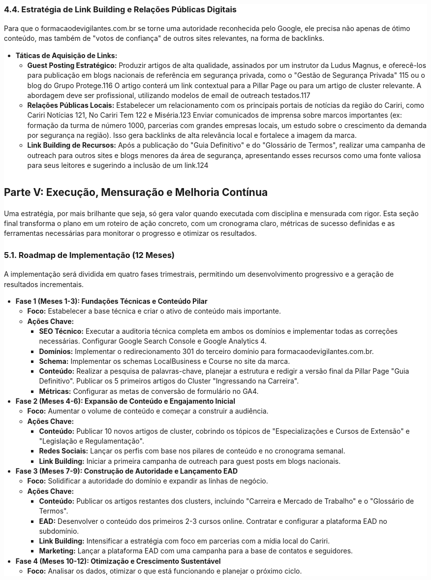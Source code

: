 ### **4.4. Estratégia de Link Building e Relações Públicas Digitais**

Para que o formacaodevigilantes.com.br se torne uma autoridade reconhecida pelo Google, ele precisa não apenas de ótimo conteúdo, mas também de "votos de confiança" de outros sites relevantes, na forma de backlinks.

* **Táticas de Aquisição de Links:**  
  * **Guest Posting Estratégico:** Produzir artigos de alta qualidade, assinados por um instrutor da Ludus Magnus, e oferecê-los para publicação em blogs nacionais de referência em segurança privada, como o "Gestão de Segurança Privada" 115 ou o blog do Grupo Protege.116 O artigo conterá um link contextual para a Pillar Page ou para um artigo de cluster relevante. A abordagem deve ser profissional, utilizando modelos de email de outreach testados.117  
  * **Relações Públicas Locais:** Estabelecer um relacionamento com os principais portais de notícias da região do Cariri, como Cariri Notícias 121, No Cariri Tem 122 e Miséria.123 Enviar comunicados de imprensa sobre marcos importantes (ex: formação da turma de número 1000, parcerias com grandes empresas locais, um estudo sobre o crescimento da demanda por segurança na região). Isso gera backlinks de alta relevância local e fortalece a imagem da marca.  
  * **Link Building de Recursos:** Após a publicação do "Guia Definitivo" e do "Glossário de Termos", realizar uma campanha de outreach para outros sites e blogs menores da área de segurança, apresentando esses recursos como uma fonte valiosa para seus leitores e sugerindo a inclusão de um link.124

## **Parte V: Execução, Mensuração e Melhoria Contínua**

Uma estratégia, por mais brilhante que seja, só gera valor quando executada com disciplina e mensurada com rigor. Esta seção final transforma o plano em um roteiro de ação concreto, com um cronograma claro, métricas de sucesso definidas e as ferramentas necessárias para monitorar o progresso e otimizar os resultados.

### **5.1. Roadmap de Implementação (12 Meses)**

A implementação será dividida em quatro fases trimestrais, permitindo um desenvolvimento progressivo e a geração de resultados incrementais.

* **Fase 1 (Meses 1-3): Fundações Técnicas e Conteúdo Pilar**  
  * **Foco:** Estabelecer a base técnica e criar o ativo de conteúdo mais importante.  
  * **Ações Chave:**  
    * **SEO Técnico:** Executar a auditoria técnica completa em ambos os domínios e implementar todas as correções necessárias. Configurar Google Search Console e Google Analytics 4\.  
    * **Domínios:** Implementar o redirecionamento 301 do terceiro domínio para formacaodevigilantes.com.br.  
    * **Schema:** Implementar os schemas LocalBusiness e Course no site da marca.  
    * **Conteúdo:** Realizar a pesquisa de palavras-chave, planejar a estrutura e redigir a versão final da Pillar Page "Guia Definitivo". Publicar os 5 primeiros artigos do Cluster "Ingressando na Carreira".  
    * **Métricas:** Configurar as metas de conversão de formulário no GA4.  
* **Fase 2 (Meses 4-6): Expansão de Conteúdo e Engajamento Inicial**  
  * **Foco:** Aumentar o volume de conteúdo e começar a construir a audiência.  
  * **Ações Chave:**  
    * **Conteúdo:** Publicar 10 novos artigos de cluster, cobrindo os tópicos de "Especializações e Cursos de Extensão" e "Legislação e Regulamentação".  
    * **Redes Sociais:** Lançar os perfis com base nos pilares de conteúdo e no cronograma semanal.  
    * **Link Building:** Iniciar a primeira campanha de outreach para guest posts em blogs nacionais.  
* **Fase 3 (Meses 7-9): Construção de Autoridade e Lançamento EAD**  
  * **Foco:** Solidificar a autoridade do domínio e expandir as linhas de negócio.  
  * **Ações Chave:**  
    * **Conteúdo:** Publicar os artigos restantes dos clusters, incluindo "Carreira e Mercado de Trabalho" e o "Glossário de Termos".  
    * **EAD:** Desenvolver o conteúdo dos primeiros 2-3 cursos online. Contratar e configurar a plataforma EAD no subdomínio.  
    * **Link Building:** Intensificar a estratégia com foco em parcerias com a mídia local do Cariri.  
    * **Marketing:** Lançar a plataforma EAD com uma campanha para a base de contatos e seguidores.  
* **Fase 4 (Meses 10-12): Otimização e Crescimento Sustentável**  
  * **Foco:** Analisar os dados, otimizar o que está funcionando e planejar o próximo ciclo.  